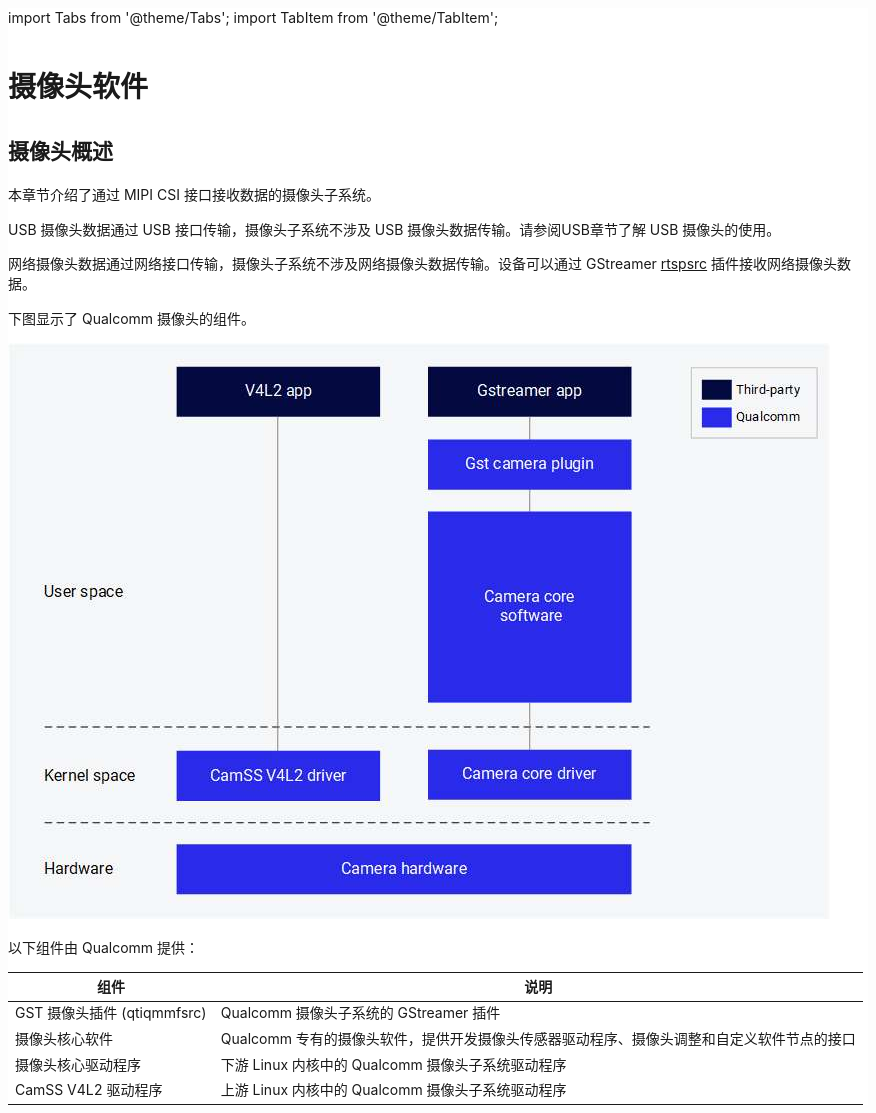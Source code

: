 import Tabs from '@theme/Tabs';
import TabItem from '@theme/TabItem';

# 摄像头软件

## 摄像头概述

本章节介绍了通过 MIPI CSI 接口接收数据的摄像头子系统。

USB 摄像头数据通过 USB 接口传输，摄像头子系统不涉及 USB 摄像头数据传输。请参阅USB章节了解 USB 摄像头的使用。

网络摄像头数据通过网络接口传输，摄像头子系统不涉及网络摄像头数据传输。设备可以通过 GStreamer [rtspsrc](https://gstreamer.freedesktop.org/documentation/rtsp/rtspsrc.html?gi-language=c) 插件接收网络摄像头数据。



下图显示了 Qualcomm 摄像头的组件。

![](images/image-camera-1.jpg)

以下组件由 Qualcomm 提供：

| 组件                        | 说明                                                                                     |
|-----------------------------|-----------------------------------------------------------------------------------------|
| GST 摄像头插件 (qtiqmmfsrc)  | Qualcomm 摄像头子系统的 GStreamer 插件                                                  |
| 摄像头核心软件               | Qualcomm 专有的摄像头软件，提供开发摄像头传感器驱动程序、摄像头调整和自定义软件节点的接口 |
| 摄像头核心驱动程序           | 下游 Linux 内核中的 Qualcomm 摄像头子系统驱动程序                                       |
| CamSS V4L2 驱动程序          | 上游 Linux 内核中的 Qualcomm 摄像头子系统驱动程序                                       |
